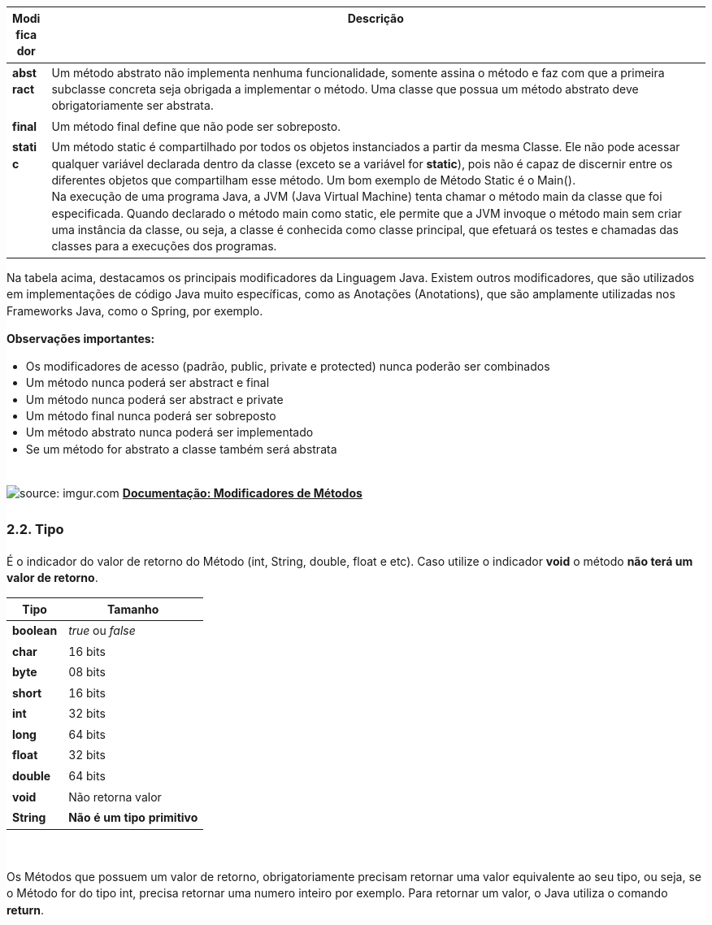 | Modificador  | Descrição                                                    |
| ------------ | ------------------------------------------------------------ |
| **abstract** | Um  método abstrato não implementa nenhuma funcionalidade, somente assina o  método e faz com que a primeira subclasse concreta seja obrigada a  implementar o método. Uma classe que possua um método abstrato deve  obrigatoriamente ser abstrata. |
| **final**    | Um  método final define que não pode ser sobreposto.         |
| **static**   | Um  método static é  compartilhado por todos os objetos instanciados a partir da mesma Classe. Ele  não pode acessar qualquer variável declarada dentro da classe (exceto se a  variável for **static**),  pois não é capaz de discernir entre os diferentes objetos que compartilham  esse método. Um bom exemplo de Método Static é o Main().<br />Na execução de uma programa Java, a JVM (Java Virtual Machine) tenta  chamar o método main da classe que foi especificada. Quando declarado o  método main como static, ele permite que a JVM invoque o método main sem criar uma instância da classe, ou seja, a classe é  conhecida como classe principal, que efetuará os  testes e chamadas das classes para a execuções dos programas. |

Na tabela acima, destacamos os principais modificadores da Linguagem Java. Existem outros modificadores, que são utilizados em implementações de código Java muito específicas, como as Anotações (Anotations), que são amplamente utilizadas nos Frameworks Java, como o Spring, por exemplo.

**Observações importantes:**

- Os modificadores de acesso (padrão, public, private e protected) nunca poderão ser combinados 
- Um método nunca poderá ser abstract e final
- Um método nunca poderá ser abstract e private
- Um método final nunca poderá ser sobreposto
- Um método abstrato nunca poderá ser implementado
- Se um método for abstrato a classe também será abstrata

<br />

<div align="left"><img src="https://i.imgur.com/JSfXyzm.png" title="source: imgur.com" width="30px"/> <a href="https://www.w3schools.com/java/java_modifiers.asp" target="_blank"><b>Documentação: Modificadores de Métodos</b></a>

<br />

<h3>2.2. Tipo</h3>

É o indicador do valor de retorno do Método (int, String, double, float e etc). Caso utilize o indicador **void** o método **não terá um valor de retorno**.

| **Tipo**    | **Tamanho**                 |
| ----------- | --------------------------- |
| **boolean** | *true* ou *false*           |
| **char**    | 16  bits                    |
| **byte**    | 08  bits                    |
| **short**   | 16  bits                    |
| **int**     | 32  bits                    |
| **long**    | 64  bits                    |
| **float**   | 32  bits                    |
| **double**  | 64  bits                    |
| **void**    | Não  retorna valor          |
| **String**  | **Não é um tipo primitivo** |

<br />

Os Métodos que possuem um valor de retorno, obrigatoriamente precisam retornar uma valor equivalente ao seu tipo, ou seja, se o Método for do tipo int, precisa retornar uma numero inteiro por exemplo. Para retornar um valor, o Java utiliza o comando **return**.
